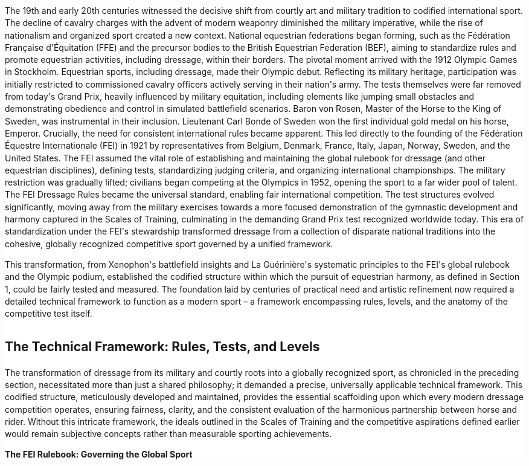 The 19th and early 20th centuries witnessed the decisive shift from courtly art and military tradition to codified international sport. The decline of cavalry charges with the advent of modern weaponry diminished the military imperative, while the rise of nationalism and organized sport created a new context. National equestrian federations began forming, such as the Fédération Française d'Équitation (FFE) and the precursor bodies to the British Equestrian Federation (BEF), aiming to standardize rules and promote equestrian activities, including dressage, within their borders. The pivotal moment arrived with the 1912 Olympic Games in Stockholm. Equestrian sports, including dressage, made their Olympic debut. Reflecting its military heritage, participation was initially restricted to commissioned cavalry officers actively serving in their nation's army. The tests themselves were far removed from today's Grand Prix, heavily influenced by military equitation, including elements like jumping small obstacles and demonstrating obedience and control in simulated battlefield scenarios. Baron von Rosen, Master of the Horse to the King of Sweden, was instrumental in their inclusion. Lieutenant Carl Bonde of Sweden won the first individual gold medal on his horse, Emperor. Crucially, the need for consistent international rules became apparent. This led directly to the founding of the Fédération Équestre Internationale (FEI) in 1921 by representatives from Belgium, Denmark, France, Italy, Japan, Norway, Sweden, and the United States. The FEI assumed the vital role of establishing and maintaining the global rulebook for dressage (and other equestrian disciplines), defining tests, standardizing judging criteria, and organizing international championships. The military restriction was gradually lifted; civilians began competing at the Olympics in 1952, opening the sport to a far wider pool of talent. The FEI Dressage Rules became the universal standard, enabling fair international competition. The test structures evolved significantly, moving away from the military exercises towards a more focused demonstration of the gymnastic development and harmony captured in the Scales of Training, culminating in the demanding Grand Prix test recognized worldwide today. This era of standardization under the FEI's stewardship transformed dressage from a collection of disparate national traditions into the cohesive, globally recognized competitive sport governed by a unified framework.

This transformation, from Xenophon's battlefield insights and La Guérinière's systematic principles to the FEI's global rulebook and the Olympic podium, established the codified structure within which the pursuit of equestrian harmony, as defined in Section 1, could be fairly tested and measured. The foundation laid by centuries of practical need and artistic refinement now required a detailed technical framework to function as a modern sport – a framework encompassing rules, levels, and the anatomy of the competitive test itself.

## The Technical Framework: Rules, Tests, and Levels

The transformation of dressage from its military and courtly roots into a globally recognized sport, as chronicled in the preceding section, necessitated more than just a shared philosophy; it demanded a precise, universally applicable technical framework. This codified structure, meticulously developed and maintained, provides the essential scaffolding upon which every modern dressage competition operates, ensuring fairness, clarity, and the consistent evaluation of the harmonious partnership between horse and rider. Without this intricate framework, the ideals outlined in the Scales of Training and the competitive aspirations defined earlier would remain subjective concepts rather than measurable sporting achievements.

**The FEI Rulebook: Governing the Global Sport**